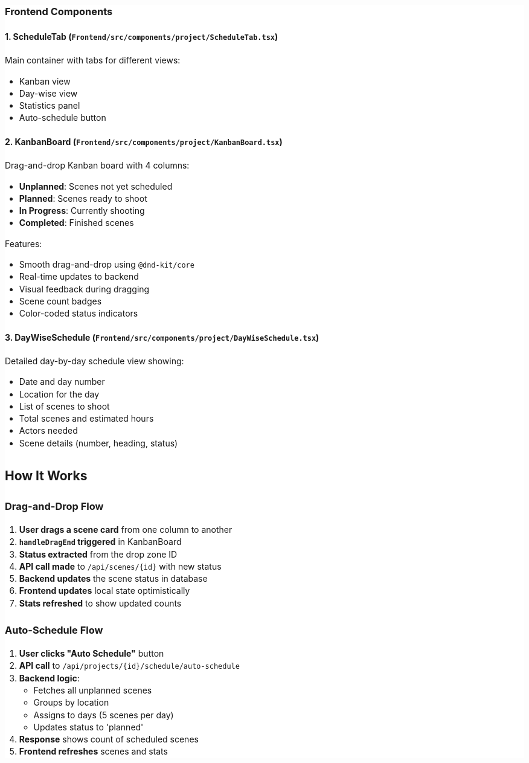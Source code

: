 ### Frontend Components

#### 1. ScheduleTab (`Frontend/src/components/project/ScheduleTab.tsx`)
Main container with tabs for different views:
- Kanban view
- Day-wise view
- Statistics panel
- Auto-schedule button

#### 2. KanbanBoard (`Frontend/src/components/project/KanbanBoard.tsx`)
Drag-and-drop Kanban board with 4 columns:
- **Unplanned**: Scenes not yet scheduled
- **Planned**: Scenes ready to shoot
- **In Progress**: Currently shooting
- **Completed**: Finished scenes

Features:
- Smooth drag-and-drop using `@dnd-kit/core`
- Real-time updates to backend
- Visual feedback during dragging
- Scene count badges
- Color-coded status indicators

#### 3. DayWiseSchedule (`Frontend/src/components/project/DayWiseSchedule.tsx`)
Detailed day-by-day schedule view showing:
- Date and day number
- Location for the day
- List of scenes to shoot
- Total scenes and estimated hours
- Actors needed
- Scene details (number, heading, status)

## How It Works

### Drag-and-Drop Flow

1. **User drags a scene card** from one column to another
2. **`handleDragEnd` triggered** in KanbanBoard
3. **Status extracted** from the drop zone ID
4. **API call made** to `/api/scenes/{id}` with new status
5. **Backend updates** the scene status in database
6. **Frontend updates** local state optimistically
7. **Stats refreshed** to show updated counts

### Auto-Schedule Flow

1. **User clicks "Auto Schedule"** button
2. **API call** to `/api/projects/{id}/schedule/auto-schedule`
3. **Backend logic**:
   - Fetches all unplanned scenes
   - Groups by location
   - Assigns to days (5 scenes per day)
   - Updates status to 'planned'
4. **Response** shows count of scheduled scenes
5. **Frontend refreshes** scenes and stats
